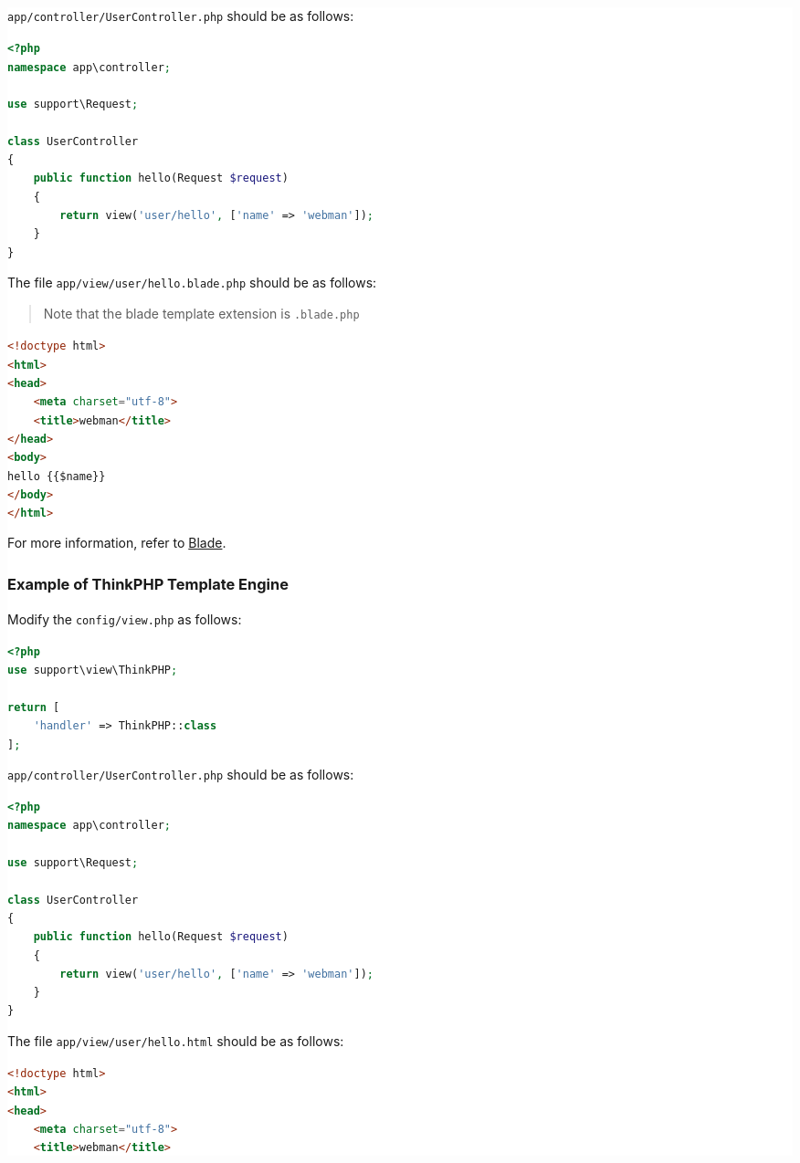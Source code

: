 `app/controller/UserController.php` should be as follows:
```php
<?php
namespace app\controller;

use support\Request;

class UserController
{
    public function hello(Request $request)
    {
        return view('user/hello', ['name' => 'webman']);
    }
}
```
The file `app/view/user/hello.blade.php` should be as follows:

> Note that the blade template extension is `.blade.php`

```html
<!doctype html>
<html>
<head>
    <meta charset="utf-8">
    <title>webman</title>
</head>
<body>
hello {{$name}}
</body>
</html>
```

For more information, refer to [Blade](https://learnku.com/docs/laravel/8.x/blade/9377).

### Example of ThinkPHP Template Engine
Modify the `config/view.php` as follows:
```php
<?php
use support\view\ThinkPHP;

return [
    'handler' => ThinkPHP::class
];
```

`app/controller/UserController.php` should be as follows:
```php
<?php
namespace app\controller;

use support\Request;

class UserController
{
    public function hello(Request $request)
    {
        return view('user/hello', ['name' => 'webman']);
    }
}
```
The file `app/view/user/hello.html` should be as follows:
```html
<!doctype html>
<html>
<head>
    <meta charset="utf-8">
    <title>webman</title>
```